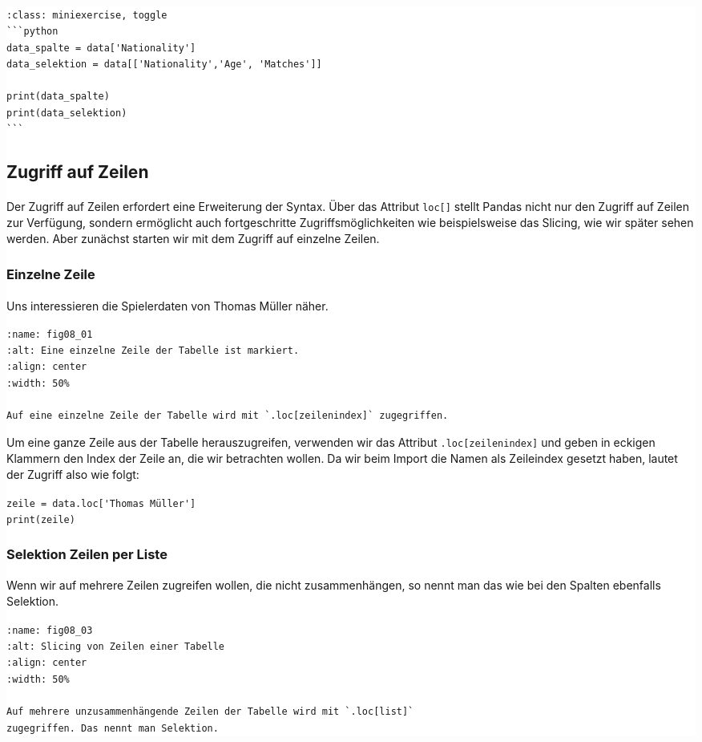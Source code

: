````{admonition} Lösung
:class: miniexercise, toggle
```python
data_spalte = data['Nationality']
data_selektion = data[['Nationality','Age', 'Matches']]

print(data_spalte)
print(data_selektion)
```
````

## Zugriff auf Zeilen

Der Zugriff auf Zeilen erfordert eine Erweiterung der Syntax. Über das Attribut
`loc[]` stellt Pandas nicht nur den Zugriff auf Zeilen zur Verfügung, sondern
ermöglicht auch fortgeschritte Zugriffsmöglichkeiten wie beispielsweise das
Slicing, wie wir später sehen werden. Aber zunächst starten wir mit dem Zugriff
auf einzelne Zeilen.

### Einzelne Zeile

Uns interessieren die Spielerdaten von Thomas Müller näher.

```{figure} pics/tabelle_zeile_einzeln.png
:name: fig08_01
:alt: Eine einzelne Zeile der Tabelle ist markiert.
:align: center
:width: 50%

Auf eine einzelne Zeile der Tabelle wird mit `.loc[zeilenindex]` zugegriffen.
```

Um eine ganze Zeile aus der Tabelle herauszugreifen, verwenden wir das Attribut
`.loc[zeilenindex]` und geben in eckigen Klammern den Index der Zeile an, die
wir betrachten wollen. Da wir beim Import die Namen als Zeileindex gesetzt
haben, lautet der Zugriff also wie folgt:

```{code-cell}
zeile = data.loc['Thomas Müller']
print(zeile)
```

### Selektion Zeilen per Liste

Wenn wir auf mehrere Zeilen zugreifen wollen, die nicht zusammenhängen, so nennt
man das wie bei den Spalten ebenfalls Selektion.

```{figure} pics/tabelle_zeile_selektion.png
:name: fig08_03
:alt: Slicing von Zeilen einer Tabelle
:align: center
:width: 50%

Auf mehrere unzusammenhängende Zeilen der Tabelle wird mit `.loc[list]`
zugegriffen. Das nennt man Selektion.
```
